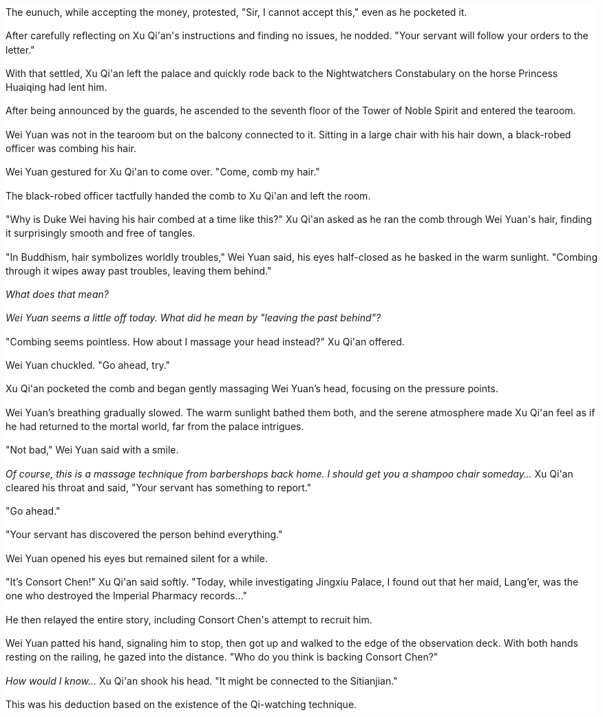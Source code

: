 The eunuch, while accepting the money, protested, "Sir, I cannot accept this," even as he pocketed it.

After carefully reflecting on Xu Qi'an's instructions and finding no issues, he nodded. "Your servant will follow your orders to the letter."

With that settled, Xu Qi'an left the palace and quickly rode back to the Nightwatchers Constabulary on the horse Princess Huaiqing had lent him.

After being announced by the guards, he ascended to the seventh floor of the Tower of Noble Spirit and entered the tearoom.

Wei Yuan was not in the tearoom but on the balcony connected to it. Sitting in a large chair with his hair down, a black-robed officer was combing his hair.

Wei Yuan gestured for Xu Qi'an to come over. "Come, comb my hair."

The black-robed officer tactfully handed the comb to Xu Qi'an and left the room.

"Why is Duke Wei having his hair combed at a time like this?" Xu Qi'an asked as he ran the comb through Wei Yuan's hair, finding it surprisingly smooth and free of tangles.

"In Buddhism, hair symbolizes worldly troubles," Wei Yuan said, his eyes half-closed as he basked in the warm sunlight. "Combing through it wipes away past troubles, leaving them behind."

*What does that mean?*

*Wei Yuan seems a little off today. What did he mean by "leaving the past behind"?*

"Combing seems pointless. How about I massage your head instead?" Xu Qi'an offered.

Wei Yuan chuckled. "Go ahead, try."

Xu Qi'an pocketed the comb and began gently massaging Wei Yuan’s head, focusing on the pressure points.

Wei Yuan’s breathing gradually slowed. The warm sunlight bathed them both, and the serene atmosphere made Xu Qi'an feel as if he had returned to the mortal world, far from the palace intrigues.

"Not bad," Wei Yuan said with a smile.

*Of course, this is a massage technique from barbershops back home. I should get you a shampoo chair someday…* Xu Qi'an cleared his throat and said, "Your servant has something to report."

"Go ahead."

"Your servant has discovered the person behind everything."

Wei Yuan opened his eyes but remained silent for a while.

"It’s Consort Chen!" Xu Qi'an said softly. "Today, while investigating Jingxiu Palace, I found out that her maid, Lang’er, was the one who destroyed the Imperial Pharmacy records…"

He then relayed the entire story, including Consort Chen's attempt to recruit him.

Wei Yuan patted his hand, signaling him to stop, then got up and walked to the edge of the observation deck. With both hands resting on the railing, he gazed into the distance. "Who do you think is backing Consort Chen?"

*How would I know…* Xu Qi'an shook his head. "It might be connected to the Sitianjian."

This was his deduction based on the existence of the Qi-watching technique.
